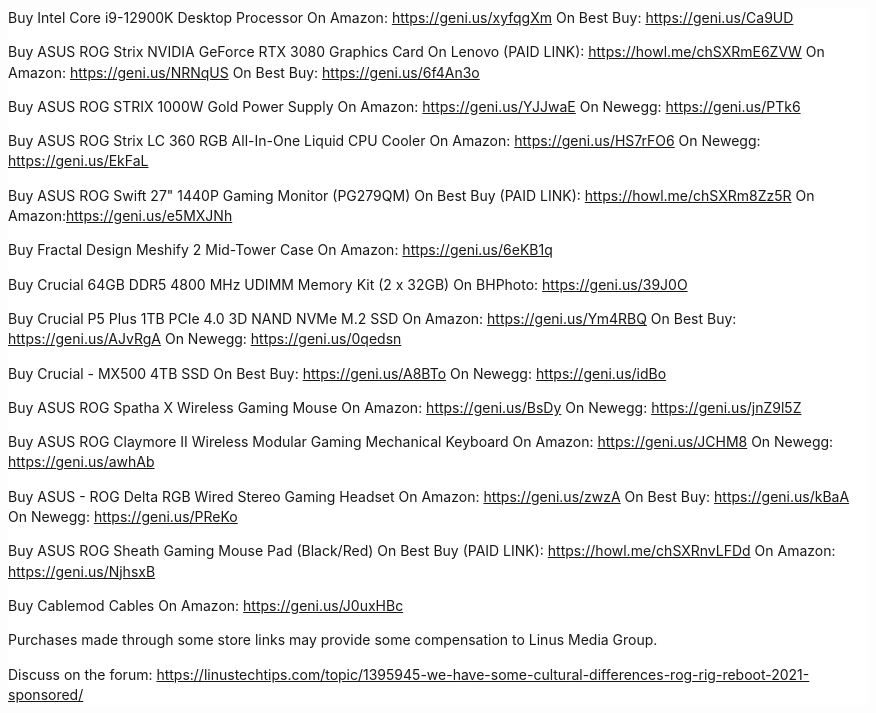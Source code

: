 Buy Intel Core i9-12900K Desktop Processor
On Amazon: https://geni.us/xyfqgXm
On Best Buy: https://geni.us/Ca9UD

Buy ASUS ROG Strix NVIDIA GeForce RTX 3080 Graphics Card
On Lenovo (PAID LINK): https://howl.me/chSXRmE6ZVW
On Amazon: https://geni.us/NRNqUS
On Best Buy: https://geni.us/6f4An3o

Buy ASUS ROG STRIX 1000W Gold Power Supply
On Amazon: https://geni.us/YJJwaE
On Newegg: https://geni.us/PTk6

Buy ASUS ROG Strix LC 360 RGB All-In-One Liquid CPU Cooler
On Amazon: https://geni.us/HS7rFO6
On Newegg: https://geni.us/EkFaL

Buy ASUS ROG Swift 27" 1440P Gaming Monitor (PG279QM)
On Best Buy (PAID LINK): https://howl.me/chSXRm8Zz5R 
On Amazon:https://geni.us/e5MXJNh

Buy Fractal Design Meshify 2 Mid-Tower Case
On Amazon: https://geni.us/6eKB1q

Buy Crucial 64GB DDR5 4800 MHz UDIMM Memory Kit (2 x 32GB) On BHPhoto: https://geni.us/39J0O

Buy Crucial P5 Plus 1TB PCIe 4.0 3D NAND NVMe M.2 SSD
On Amazon: https://geni.us/Ym4RBQ
On Best Buy: https://geni.us/AJvRgA
On Newegg: https://geni.us/0qedsn

Buy Crucial - MX500 4TB SSD
On Best Buy: https://geni.us/A8BTo
On Newegg: https://geni.us/idBo

Buy ASUS ROG Spatha X Wireless Gaming Mouse
On Amazon: https://geni.us/BsDy
On Newegg: https://geni.us/jnZ9l5Z

Buy ASUS ROG Claymore II Wireless Modular Gaming Mechanical Keyboard
On Amazon: https://geni.us/JCHM8
On Newegg: https://geni.us/awhAb

Buy ASUS - ROG Delta RGB Wired Stereo Gaming Headset
On Amazon: https://geni.us/zwzA
On Best Buy: https://geni.us/kBaA
On Newegg: https://geni.us/PReKo

Buy ASUS ROG Sheath Gaming Mouse Pad (Black/Red)
On Best Buy (PAID LINK): https://howl.me/chSXRnvLFDd 
On Amazon: https://geni.us/NjhsxB


Buy Cablemod Cables On Amazon: https://geni.us/J0uxHBc

Purchases made through some store links may provide some compensation to Linus Media Group.

Discuss on the forum: https://linustechtips.com/topic/1395945-we-have-some-cultural-differences-rog-rig-reboot-2021-sponsored/
